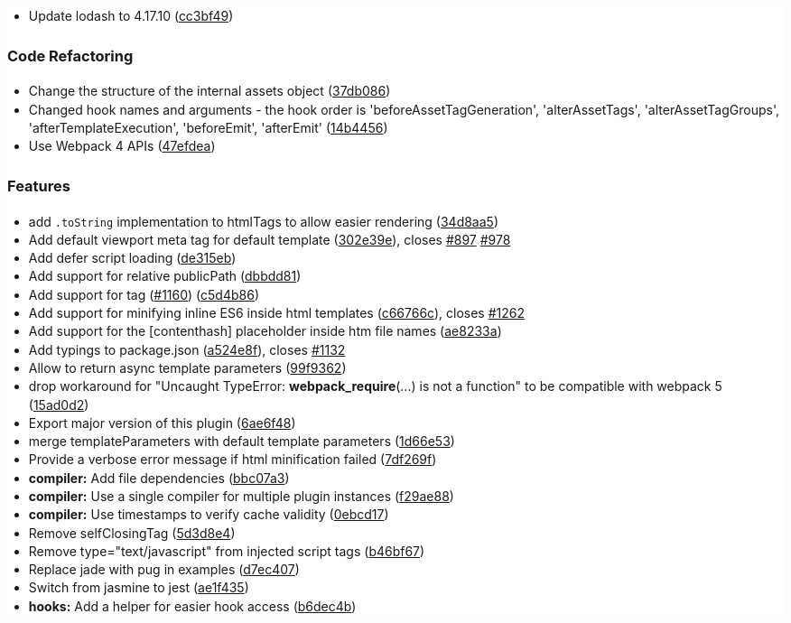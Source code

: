 * Update lodash to 4.17.10 ([cc3bf49](https://github.com/jantimon/html-webpack-plugin/commit/cc3bf4909605879993c22e3048ee520dbdc8fa49))


### Code Refactoring

* Change the structure of the internal assets object ([37db086](https://github.com/jantimon/html-webpack-plugin/commit/37db0868efdbf334a1b60003fe5bd376cfd8ae01))
* Changed hook names and arguments - the hook order is 'beforeAssetTagGeneration', 'alterAssetTags', 'alterAssetTagGroups', 'afterTemplateExecution', 'beforeEmit', 'afterEmit' ([14b4456](https://github.com/jantimon/html-webpack-plugin/commit/14b4456ba67a5b85421b558bbd5f1d59c7b410b3))
* Use Webpack 4 APIs ([47efdea](https://github.com/jantimon/html-webpack-plugin/commit/47efdeaf17806f7d4e26aefacc748a92077f904a))


### Features

* add `.toString` implementation to htmlTags to allow easier rendering ([34d8aa5](https://github.com/jantimon/html-webpack-plugin/commit/34d8aa572c7acc59c26f3b5d15bf489a07aa4c24))
* Add default viewport meta tag for default template ([302e39e](https://github.com/jantimon/html-webpack-plugin/commit/302e39e30013b5828bb6c9e7036db951f70d0cf5)), closes [#897](https://github.com/jantimon/html-webpack-plugin/issues/897) [#978](https://github.com/jantimon/html-webpack-plugin/issues/978)
* Add defer script loading ([de315eb](https://github.com/jantimon/html-webpack-plugin/commit/de315eb98497f3e5f517d59dbbe120b48c9b8db9))
* Add support for relative publicPath   ([dbbdd81](https://github.com/jantimon/html-webpack-plugin/commit/dbbdd81de570dd181ea0905a6445fdeb5a784912))
* Add support for <base> tag ([#1160](https://github.com/jantimon/html-webpack-plugin/issues/1160)) ([c5d4b86](https://github.com/jantimon/html-webpack-plugin/commit/c5d4b869c196c59cdd6a9c30db58f1f8be07a820))
* Add support for minifying inline ES6 inside html templates ([c66766c](https://github.com/jantimon/html-webpack-plugin/commit/c66766cdae3593091dee413b9c585359c24ef068)), closes [#1262](https://github.com/jantimon/html-webpack-plugin/issues/1262)
* Add support for the [contenthash] placeholder inside htm file names ([ae8233a](https://github.com/jantimon/html-webpack-plugin/commit/ae8233a04d4105b6e970feaa2c5e11c0b48fd4b7))
* Add typings to package.json ([a524e8f](https://github.com/jantimon/html-webpack-plugin/commit/a524e8f24e905d5e51fedd50d33a41328a9b87eb)), closes [#1132](https://github.com/jantimon/html-webpack-plugin/issues/1132)
* Allow to return async template parameters ([99f9362](https://github.com/jantimon/html-webpack-plugin/commit/99f9362703055baf0029b8852cb5339b6218829d))
* drop workaround for "Uncaught TypeError: __webpack_require__(...) is not a function" to be compatible with webpack 5 ([15ad0d2](https://github.com/jantimon/html-webpack-plugin/commit/15ad0d260443edfdcc953fa08c675c90c063bac7))
* Export major version of this plugin ([6ae6f48](https://github.com/jantimon/html-webpack-plugin/commit/6ae6f48ecf92b080809d68092ee8c6825edfe5a4))
* merge templateParameters with default template parameters ([1d66e53](https://github.com/jantimon/html-webpack-plugin/commit/1d66e5333bc2aeb8caadf96e572af756d3708d19))
* Provide a verbose error message if html minification failed ([7df269f](https://github.com/jantimon/html-webpack-plugin/commit/7df269fd2a840d0800cb259bd559edb0b766e7ab))
* **compiler:** Add file dependencies ([bbc07a3](https://github.com/jantimon/html-webpack-plugin/commit/bbc07a3a214e3b693e6c9e3d6404e146a0fc023a))
* **compiler:** Use a single compiler for multiple plugin instances ([f29ae88](https://github.com/jantimon/html-webpack-plugin/commit/f29ae886d7fad50e7fbb78ac7ff7d5bd9bc47f49))
* **compiler:** Use timestamps to verify cache validity ([0ebcd17](https://github.com/jantimon/html-webpack-plugin/commit/0ebcd1776132262b799f2814659f4d90c3f3c1b3))
* Remove selfClosingTag ([5d3d8e4](https://github.com/jantimon/html-webpack-plugin/commit/5d3d8e4b73b7b97dba8bdf5fe1ecf50598040b54))
* Remove type="text/javascript" from injected script tags ([b46bf67](https://github.com/jantimon/html-webpack-plugin/commit/b46bf67ae4492a12b60c42c7d26831e480522b49))
* Replace jade with pug in examples ([d7ec407](https://github.com/jantimon/html-webpack-plugin/commit/d7ec4078c85b3ed9c2ff84e10fe75392f26a6130))
* Switch from jasmine to jest ([ae1f435](https://github.com/jantimon/html-webpack-plugin/commit/ae1f43527945c8ae953c2ba549631f2d090e003a))
* **hooks:** Add a helper for easier hook access ([b6dec4b](https://github.com/jantimon/html-webpack-plugin/commit/b6dec4bf1072509282756e8d83ef6ee447485f3a))